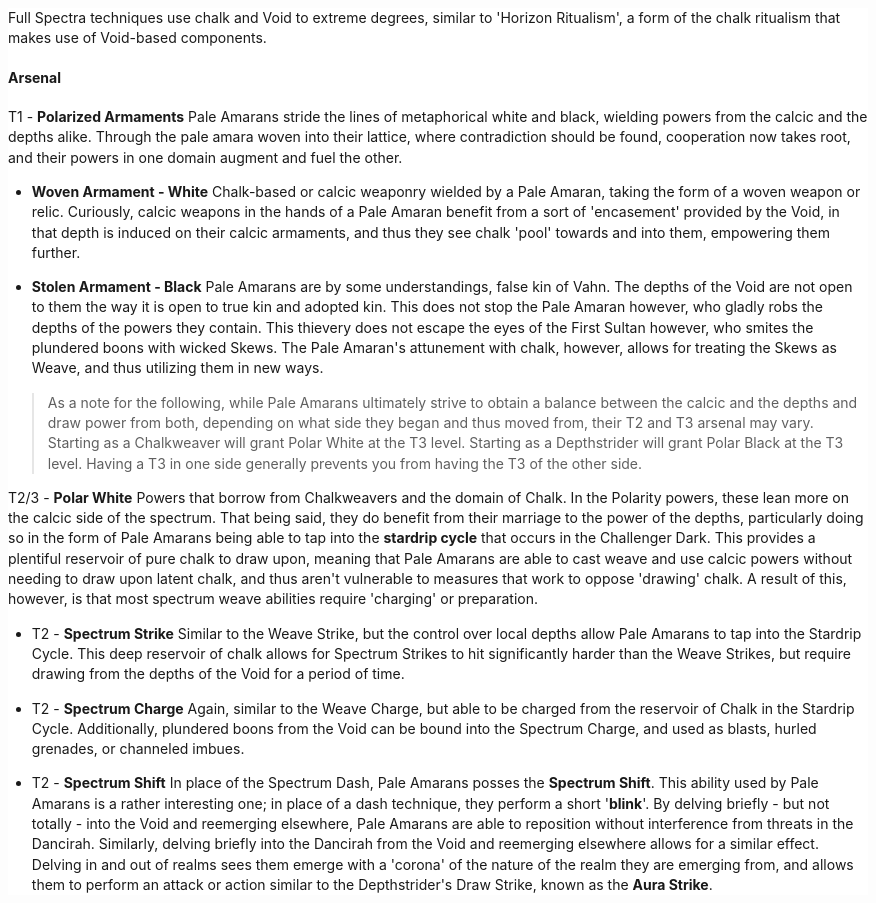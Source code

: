 Full Spectra techniques use chalk and Void to extreme degrees, similar to 'Horizon Ritualism', a form of the chalk ritualism that makes use of Void-based components.

#### Arsenal
T1 - **Polarized Armaments**
Pale Amarans stride the lines of metaphorical white and black, wielding powers from the calcic and the depths alike. Through the pale amara woven into their lattice, where contradiction should be found, cooperation now takes root, and their powers in one domain augment and fuel the other. 

- **Woven Armament - White**
	Chalk-based or calcic weaponry wielded by a Pale Amaran, taking the form of a woven weapon or relic. Curiously, calcic weapons in the hands of a Pale Amaran benefit from a sort of 'encasement' provided by the Void, in that depth is induced on their calcic armaments, and thus they see chalk 'pool' towards and into them, empowering them further.
	
- **Stolen Armament - Black**
	Pale Amarans are by some understandings, false kin of Vahn. The depths of the Void are not open to them the way it is open to true kin and adopted kin. This does not stop the Pale Amaran however, who gladly robs the depths of the powers they contain. This thievery does not escape the eyes of the First Sultan however, who smites the plundered boons with wicked Skews. The Pale Amaran's attunement with chalk, however, allows for treating the Skews as Weave, and thus utilizing them in new ways.

> As a note for the following, while Pale Amarans ultimately strive to obtain a balance between the calcic and the depths and draw power from both, depending on what side they began and thus moved from, their T2 and T3 arsenal may vary. Starting as a Chalkweaver will grant Polar White at the T3 level. Starting as a Depthstrider will grant Polar Black at the T3 level. Having a T3 in one side generally prevents you from having the T3 of the other side.

T2/3 - **Polar White**
Powers that borrow from Chalkweavers and the domain of Chalk. In the Polarity powers, these lean more on the calcic side of the spectrum. That being said, they do benefit from their marriage to the power of the depths, particularly doing so in the form of Pale Amarans being able to tap into the **stardrip cycle** that occurs in the Challenger Dark. This provides a plentiful reservoir of pure chalk to draw upon, meaning that Pale Amarans are able to cast weave and use calcic powers without needing to draw upon latent chalk, and thus aren't vulnerable to measures that work to oppose 'drawing' chalk. A result of this, however, is that most spectrum weave abilities require 'charging' or preparation. 

- T2 - **Spectrum Strike**
	Similar to the Weave Strike, but the control over local depths allow Pale Amarans to tap into the Stardrip Cycle. This deep reservoir of chalk allows for Spectrum Strikes to hit significantly harder than the Weave Strikes, but require drawing from the depths of the Void for a period of time.
	
- T2 - **Spectrum Charge**
	Again, similar to the Weave Charge, but able to be charged from the reservoir of Chalk in the Stardrip Cycle. Additionally, plundered boons from the Void can be bound into the Spectrum Charge, and used as blasts, hurled grenades, or channeled imbues.
	
- T2 - **Spectrum Shift**
	In place of the Spectrum Dash, Pale Amarans posses the **Spectrum Shift**. This ability used by Pale Amarans is a rather interesting one; in place of a dash technique, they perform a short '**blink**'. By delving briefly - but not totally - into the Void and reemerging elsewhere, Pale Amarans are able to reposition without interference from threats in the Dancirah. Similarly, delving briefly into the Dancirah from the Void and reemerging elsewhere allows for a similar effect. Delving in and out of realms sees them emerge with a 'corona' of the nature of the realm they are emerging from, and allows them to perform an attack or action similar to the Depthstrider's Draw Strike, known as the **Aura Strike**.
	